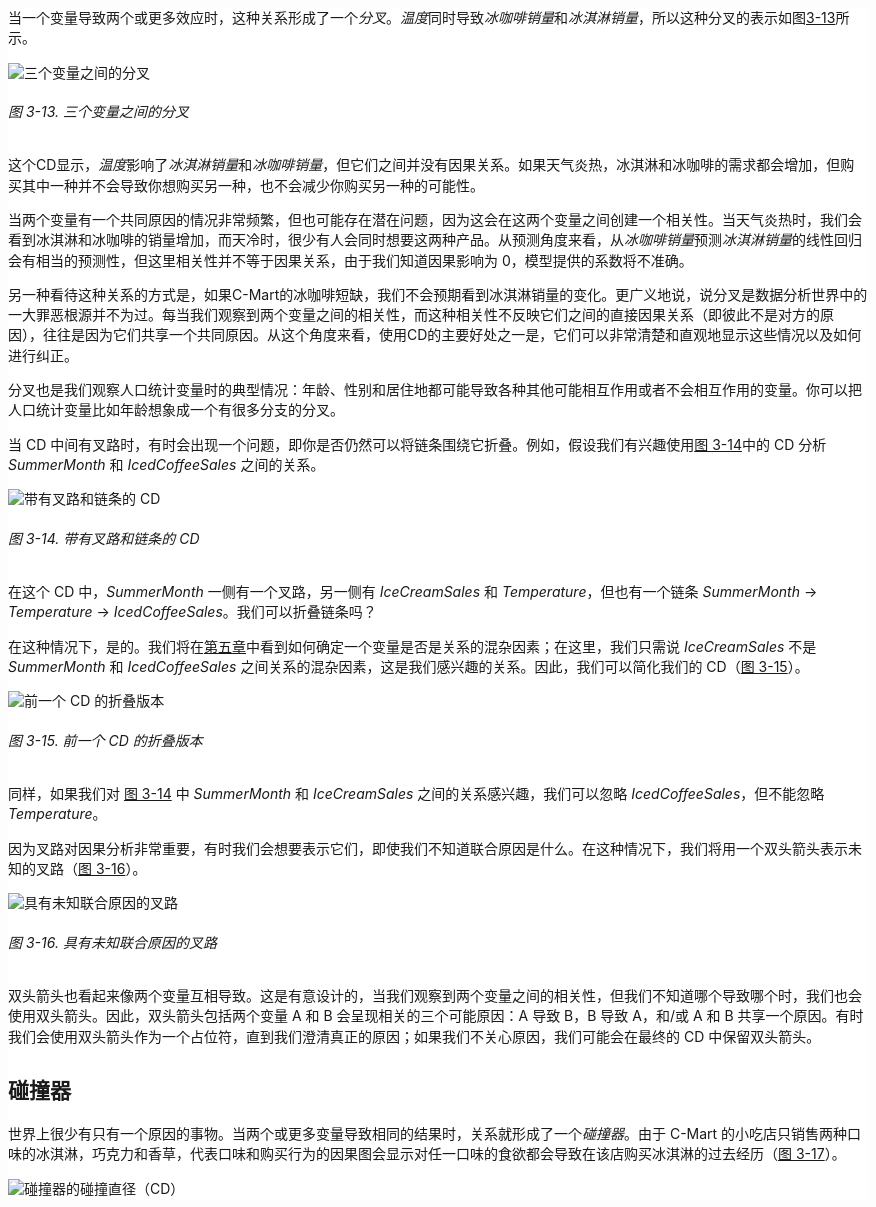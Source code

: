 当一个变量导致两个或更多效应时，这种关系形成了一个*分叉*。*温度*同时导致*冰咖啡销量*和*冰淇淋销量*，所以这种分叉的表示如图[3-13](#a_fork_between_three_variables)所示。

![三个变量之间的分叉](Images/BEDA_0313.png)

###### 图 3-13\. 三个变量之间的分叉

这个CD显示，*温度*影响了*冰淇淋销量*和*冰咖啡销量*，但它们之间并没有因果关系。如果天气炎热，冰淇淋和冰咖啡的需求都会增加，但购买其中一种并不会导致你想购买另一种，也不会减少你购买另一种的可能性。

当两个变量有一个共同原因的情况非常频繁，但也可能存在潜在问题，因为这会在这两个变量之间创建一个相关性。当天气炎热时，我们会看到冰淇淋和冰咖啡的销量增加，而天冷时，很少有人会同时想要这两种产品。从预测角度来看，从*冰咖啡销量*预测*冰淇淋销量*的线性回归会有相当的预测性，但这里相关性并不等于因果关系，由于我们知道因果影响为 0，模型提供的系数将不准确。

另一种看待这种关系的方式是，如果C-Mart的冰咖啡短缺，我们不会预期看到冰淇淋销量的变化。更广义地说，说分叉是数据分析世界中的一大罪恶根源并不为过。每当我们观察到两个变量之间的相关性，而这种相关性不反映它们之间的直接因果关系（即彼此不是对方的原因），往往是因为它们共享一个共同原因。从这个角度来看，使用CD的主要好处之一是，它们可以非常清楚和直观地显示这些情况以及如何进行纠正。

分叉也是我们观察人口统计变量时的典型情况：年龄、性别和居住地都可能导致各种其他可能相互作用或者不会相互作用的变量。你可以把人口统计变量比如年龄想象成一个有很多分支的分叉。

当 CD 中间有叉路时，有时会出现一个问题，即你是否仍然可以将链条围绕它折叠。例如，假设我们有兴趣使用[图 3-14](#a_cd_with_a_fork_and_a_chain)中的 CD 分析 *SummerMonth* 和 *IcedCoffeeSales* 之间的关系。

![带有叉路和链条的 CD](Images/BEDA_0314.png)

###### 图 3-14\. 带有叉路和链条的 CD

在这个 CD 中，*SummerMonth* 一侧有一个叉路，另一侧有 *IceCreamSales* 和 *Temperature*，但也有一个链条 *SummerMonth* → *Temperature* → *IcedCoffeeSales*。我们可以折叠链条吗？

在这种情况下，是的。我们将在[第五章](ch05.xhtml#using_causal_diagrams_to_deconfound_da)中看到如何确定一个变量是否是关系的混杂因素；在这里，我们只需说 *IceCreamSales* 不是 *SummerMonth* 和 *IcedCoffeeSales* 之间关系的混杂因素，这是我们感兴趣的关系。因此，我们可以简化我们的 CD（[图 3-15](#a_collapsed_version_of_the_previous_cd)）。

![前一个 CD 的折叠版本](Images/BEDA_0315.png)

###### 图 3-15\. 前一个 CD 的折叠版本

同样，如果我们对 [图 3-14](#a_cd_with_a_fork_and_a_chain) 中 *SummerMonth* 和 *IceCreamSales* 之间的关系感兴趣，我们可以忽略 *IcedCoffeeSales*，但不能忽略 *Temperature*。

因为叉路对因果分析非常重要，有时我们会想要表示它们，即使我们不知道联合原因是什么。在这种情况下，我们将用一个双头箭头表示未知的叉路（[图 3-16](#a_fork_with_an_unknown_joint_cause)）。

![具有未知联合原因的叉路](Images/BEDA_0316.png)

###### 图 3-16\. 具有未知联合原因的叉路

双头箭头也看起来像两个变量互相导致。这是有意设计的，当我们观察到两个变量之间的相关性，但我们不知道哪个导致哪个时，我们也会使用双头箭头。因此，双头箭头包括两个变量 A 和 B 会呈现相关的三个可能原因：A 导致 B，B 导致 A，和/或 A 和 B 共享一个原因。有时我们会使用双头箭头作为一个占位符，直到我们澄清真正的原因；如果我们不关心原因，我们可能会在最终的 CD 中保留双头箭头。

## 碰撞器

世界上很少有只有一个原因的事物。当两个或更多变量导致相同的结果时，关系就形成了一个*碰撞器*。由于 C-Mart 的小吃店只销售两种口味的冰淇淋，巧克力和香草，代表口味和购买行为的因果图会显示对任一口味的食欲都会导致在该店购买冰淇淋的过去经历（[图 3-17](#cd_of_a_collider)）。

![碰撞器的碰撞直径（CD）](Images/BEDA_0317.png)
